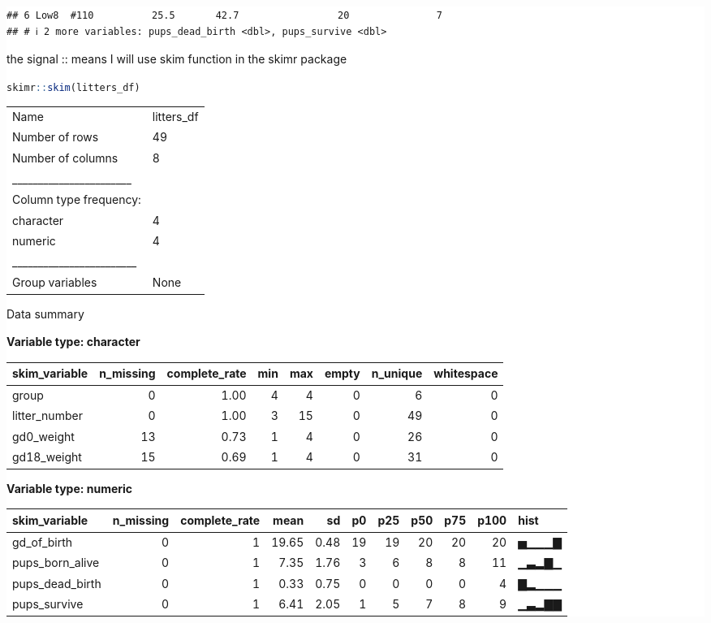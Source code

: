     ## 6 Low8  #110          25.5       42.7                 20               7
    ## # ℹ 2 more variables: pups_dead_birth <dbl>, pups_survive <dbl>

the signal :: means I will use skim function in the skimr package

``` r
skimr::skim(litters_df)
```

|                                                  |            |
|:-------------------------------------------------|:-----------|
| Name                                             | litters_df |
| Number of rows                                   | 49         |
| Number of columns                                | 8          |
| \_\_\_\_\_\_\_\_\_\_\_\_\_\_\_\_\_\_\_\_\_\_\_   |            |
| Column type frequency:                           |            |
| character                                        | 4          |
| numeric                                          | 4          |
| \_\_\_\_\_\_\_\_\_\_\_\_\_\_\_\_\_\_\_\_\_\_\_\_ |            |
| Group variables                                  | None       |

Data summary

**Variable type: character**

| skim_variable | n_missing | complete_rate | min | max | empty | n_unique | whitespace |
|:--------------|----------:|--------------:|----:|----:|------:|---------:|-----------:|
| group         |         0 |          1.00 |   4 |   4 |     0 |        6 |          0 |
| litter_number |         0 |          1.00 |   3 |  15 |     0 |       49 |          0 |
| gd0_weight    |        13 |          0.73 |   1 |   4 |     0 |       26 |          0 |
| gd18_weight   |        15 |          0.69 |   1 |   4 |     0 |       31 |          0 |

**Variable type: numeric**

| skim_variable   | n_missing | complete_rate |  mean |   sd |  p0 | p25 | p50 | p75 | p100 | hist  |
|:----------------|----------:|--------------:|------:|-----:|----:|----:|----:|----:|-----:|:------|
| gd_of_birth     |         0 |             1 | 19.65 | 0.48 |  19 |  19 |  20 |  20 |   20 | ▅▁▁▁▇ |
| pups_born_alive |         0 |             1 |  7.35 | 1.76 |   3 |   6 |   8 |   8 |   11 | ▁▃▂▇▁ |
| pups_dead_birth |         0 |             1 |  0.33 | 0.75 |   0 |   0 |   0 |   0 |    4 | ▇▂▁▁▁ |
| pups_survive    |         0 |             1 |  6.41 | 2.05 |   1 |   5 |   7 |   8 |    9 | ▁▃▂▇▇ |

